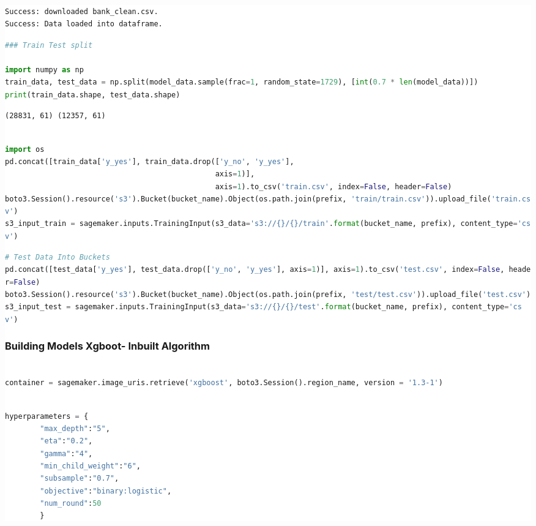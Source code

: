     Success: downloaded bank_clean.csv.
    Success: Data loaded into dataframe.



```python
### Train Test split

import numpy as np
train_data, test_data = np.split(model_data.sample(frac=1, random_state=1729), [int(0.7 * len(model_data))])
print(train_data.shape, test_data.shape)
```

    (28831, 61) (12357, 61)



```python

import os
pd.concat([train_data['y_yes'], train_data.drop(['y_no', 'y_yes'], 
                                                axis=1)], 
                                                axis=1).to_csv('train.csv', index=False, header=False)
boto3.Session().resource('s3').Bucket(bucket_name).Object(os.path.join(prefix, 'train/train.csv')).upload_file('train.csv')
s3_input_train = sagemaker.inputs.TrainingInput(s3_data='s3://{}/{}/train'.format(bucket_name, prefix), content_type='csv')
```


```python
# Test Data Into Buckets
pd.concat([test_data['y_yes'], test_data.drop(['y_no', 'y_yes'], axis=1)], axis=1).to_csv('test.csv', index=False, header=False)
boto3.Session().resource('s3').Bucket(bucket_name).Object(os.path.join(prefix, 'test/test.csv')).upload_file('test.csv')
s3_input_test = sagemaker.inputs.TrainingInput(s3_data='s3://{}/{}/test'.format(bucket_name, prefix), content_type='csv')
```

### Building Models Xgboot- Inbuilt Algorithm


```python

container = sagemaker.image_uris.retrieve('xgboost', boto3.Session().region_name, version = '1.3-1')
```


```python

hyperparameters = {
        "max_depth":"5",
        "eta":"0.2",
        "gamma":"4",
        "min_child_weight":"6",
        "subsample":"0.7",
        "objective":"binary:logistic",
        "num_round":50
        }
```
